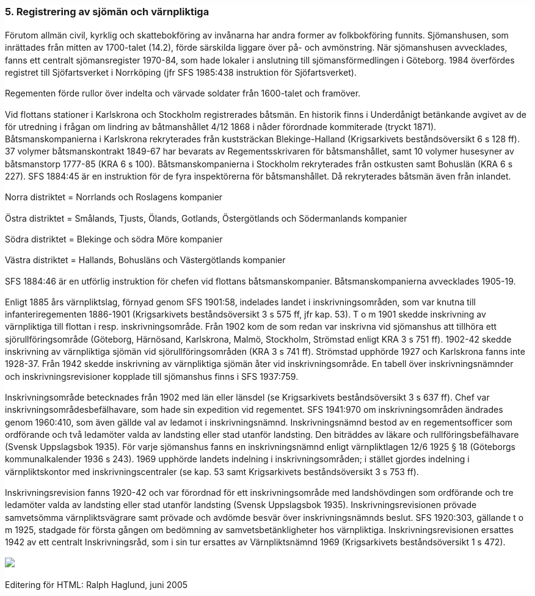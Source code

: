   

### 5\. Registrering av sjömän och värnpliktiga

Förutom allmän civil, kyrklig och skattebokföring av invånarna har andra former av folkbokföring funnits. Sjömanshusen, som inrättades från mitten av 1700-talet (14.2), förde särskilda liggare över på- och avmönstring. När sjömanshusen avvecklades, fanns ett centralt sjömansregister 1970-84, som hade lokaler i anslutning till sjömansförmedlingen i Göteborg. 1984 överfördes registret till Sjöfartsverket i Norrköping (jfr SFS 1985:438 instruktion för Sjöfartsverket).

Regementen förde rullor över indelta och värvade soldater från 1600-talet och framöver.

Vid flottans stationer i Karlskrona och Stockholm registrerades båtsmän. En historik finns i Underdånigt betänkande avgivet av de för utredning i frågan om lindring av båtmanshållet 4/12 1868 i nåder förordnade kommiterade (tryckt 1871). Båtsmanskompanierna i Karlskrona rekryterades från kuststräckan Blekinge-Halland (Krigsarkivets beståndsöversikt 6 s 128 ff). 37 volymer båtsmanskontrakt 1849-67 har bevarats av Regementsskrivaren för båtsmanshållet, samt 10 volymer husesyner av båtsmanstorp 1777-85 (KRA 6 s 100). Båtsmanskompanierna i Stockholm rekryterades från ostkusten samt Bohuslän (KRA 6 s 227). SFS 1884:45 är en instruktion för de fyra inspektörerna för båtsmanshållet. Då rekryterades båtsmän även från inlandet.

Norra distriktet = Norrlands och Roslagens kompanier

Östra distriktet = Smålands, Tjusts, Ölands, Gotlands, Östergötlands och Södermanlands kompanier

Södra distriktet = Blekinge och södra Möre kompanier

Västra distriktet = Hallands, Bohusläns och Västergötlands kompanier

SFS 1884:46 är en utförlig instruktion för chefen vid flottans båtsmanskompanier. Båtsmanskompanierna avvecklades 1905-19.

Enligt 1885 års värnpliktslag, förnyad genom SFS 1901:58, indelades landet i inskrivningsområden, som var knutna till infanteriregementen 1886-1901 (Krigsarkivets beståndsöversikt 3 s 575 ff, jfr kap. 53). T o m 1901 skedde inskrivning av värnpliktiga till flottan i resp. inskrivningsområde. Från 1902 kom de som redan var inskrivna vid sjömanshus att tillhöra ett sjörullföringsområde (Göteborg, Härnösand, Karlskrona, Malmö, Stockholm, Strömstad enligt KRA 3 s 751 ff). 1902-42 skedde inskrivning av värnpliktiga sjömän vid sjörullföringsområden (KRA 3 s 741 ff). Strömstad upphörde 1927 och Karlskrona fanns inte 1928-37. Från 1942 skedde inskrivning av värnpliktiga sjömän åter vid inskrivningsområde. En tabell över inskrivningsnämnder och inskrivningsrevisioner kopplade till sjömanshus finns i SFS 1937:759.

Inskrivningsområde betecknades från 1902 med län eller länsdel (se Krigsarkivets beståndsöversikt 3 s 637 ff). Chef var inskrivningsområdesbefälhavare, som hade sin expedition vid regementet. SFS 1941:970 om inskrivningsområden ändrades genom 1960:410, som även gällde val av ledamot i inskrivningsnämnd. Inskrivningsnämnd bestod av en regementsofficer som ordförande och två ledamöter valda av landsting eller stad utanför landsting. Den biträddes av läkare och rullföringsbefälhavare (Svensk Uppslagsbok 1935). För varje sjömanshus fanns en inskrivningsnämnd enligt värnpliktlagen 12/6 1925 § 18 (Göteborgs kommunalkalender 1936 s 243). 1969 upphörde landets indelning i inskrivningsområden; i stället gjordes indelning i värnpliktskontor med inskrivningscentraler (se kap. 53 samt Krigsarkivets beståndsöversikt 3 s 753 ff).

Inskrivningsrevision fanns 1920-42 och var förordnad för ett inskrivningsområde med landshövdingen som ordförande och tre ledamöter valda av landsting eller stad utanför landsting (Svensk Uppslagsbok 1935). Inskrivningsrevisionen prövade samvetsömma värnpliktsvägrare samt prövade och avdömde besvär över inskrivningsnämnds beslut. SFS 1920:303, gällande t o m 1925, stadgade för första gången om bedömning av samvetsbetänkligheter hos värnpliktiga. Inskrivningsrevisionen ersattes 1942 av ett centralt Inskrivningsråd, som i sin tur ersattes av Värnpliktsnämnd 1969 (Krigsarkivets beståndsöversikt 1 s 472).

[![](arrow9.jpg)](Index.htm)

Editering för HTML: Ralph Haglund, juni 2005
